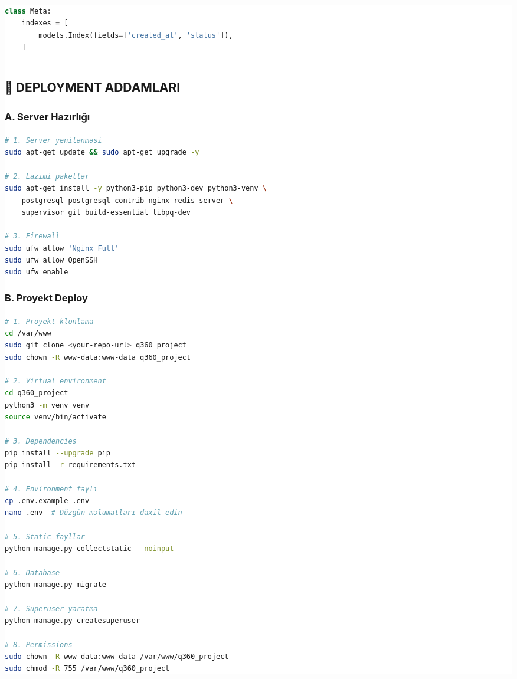 ```python
class Meta:
    indexes = [
        models.Index(fields=['created_at', 'status']),
    ]
```

---

## 🚀 DEPLOYMENT ADDAMLARI

### **A. Server Hazırlığı**

```bash
# 1. Server yenilənməsi
sudo apt-get update && sudo apt-get upgrade -y

# 2. Lazımi paketlər
sudo apt-get install -y python3-pip python3-dev python3-venv \
    postgresql postgresql-contrib nginx redis-server \
    supervisor git build-essential libpq-dev

# 3. Firewall
sudo ufw allow 'Nginx Full'
sudo ufw allow OpenSSH
sudo ufw enable
```

### **B. Proyekt Deploy**

```bash
# 1. Proyekt klonlama
cd /var/www
sudo git clone <your-repo-url> q360_project
sudo chown -R www-data:www-data q360_project

# 2. Virtual environment
cd q360_project
python3 -m venv venv
source venv/bin/activate

# 3. Dependencies
pip install --upgrade pip
pip install -r requirements.txt

# 4. Environment faylı
cp .env.example .env
nano .env  # Düzgün məlumatları daxil edin

# 5. Static fayllar
python manage.py collectstatic --noinput

# 6. Database
python manage.py migrate

# 7. Superuser yaratma
python manage.py createsuperuser

# 8. Permissions
sudo chown -R www-data:www-data /var/www/q360_project
sudo chmod -R 755 /var/www/q360_project
```
